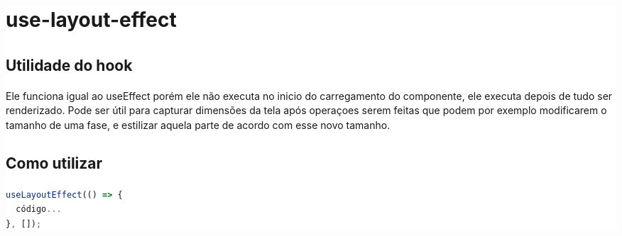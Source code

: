 # use-layout-effect
## Utilidade do hook
Ele funciona igual ao useEffect porém ele não executa no inicio do carregamento do componente, ele executa depois de tudo ser renderizado. Pode ser útil para capturar dimensões da tela após operaçoes serem feitas que podem por exemplo modificarem o tamanho de uma fase, e estilizar aquela parte de acordo com esse novo tamanho.

## Como utilizar

```JavaScript
useLayoutEffect(() => {
  código...
}, []);
```
